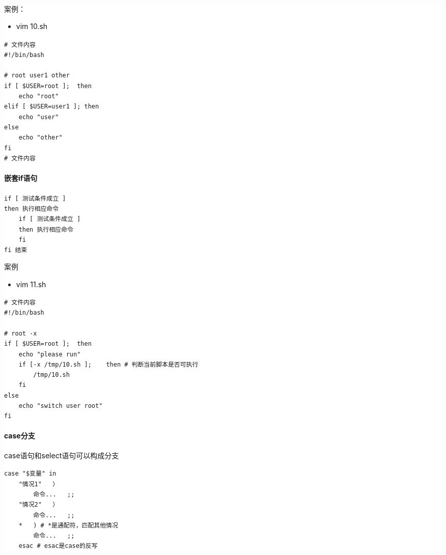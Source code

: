 案例：

* vim 10.sh

```
# 文件内容 
#!/bin/bash

# root user1 other
if [ $USER=root ];	then
	echo "root"
elif [ $USER=user1 ]; then
	echo "user"
else
	echo "other"
fi
# 文件内容
```

#### 嵌套if语句

```
if [ 测试条件成立 ]
then 执行相应命令
	if [ 测试条件成立 ]
	then 执行相应命令
	fi
fi 结束 
```

案例

* vim 11.sh

```
# 文件内容 
#!/bin/bash

# root -x
if [ $USER=root ];	then
	echo "please run"
	if [-x /tmp/10.sh ];	then # 判断当前脚本是否可执行
		/tmp/10.sh
	fi
else
	echo "switch user root"
fi
```

#### case分支

case语句和select语句可以构成分支

```
case "$变量" in
	"情况1"	）
		命令...	;;
	"情况2"	）
		命令...	;;
	*	) # *是通配符，匹配其他情况
		命令...	;;
	esac # esac是case的反写
```
